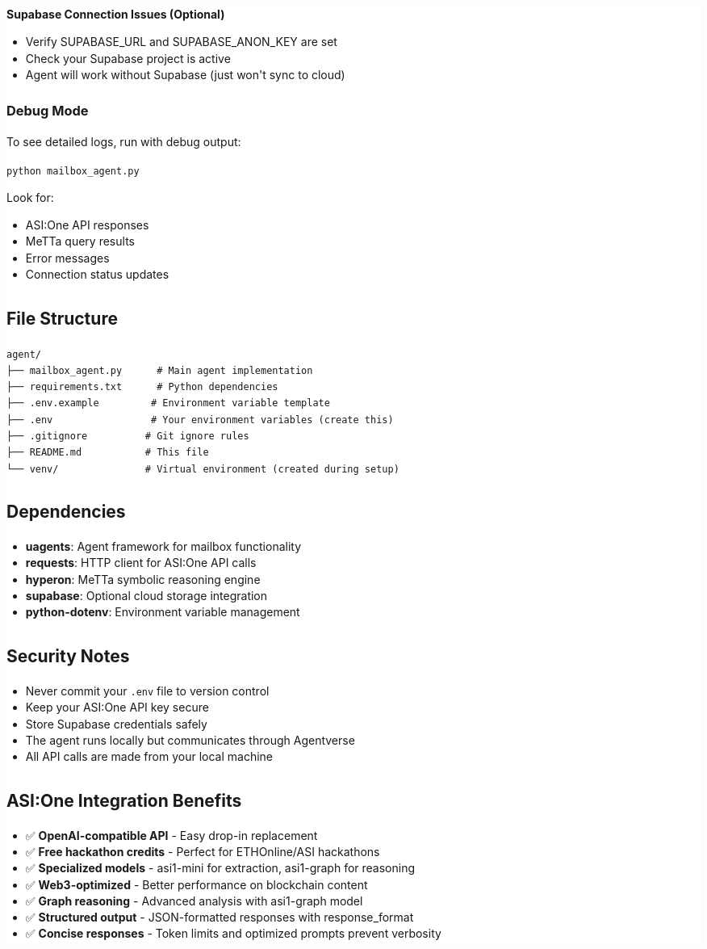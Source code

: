 **Supabase Connection Issues (Optional)**
- Verify SUPABASE_URL and SUPABASE_ANON_KEY are set
- Check your Supabase project is active
- Agent will work without Supabase (just won't sync to cloud)

### Debug Mode

To see detailed logs, run with debug output:
```bash
python mailbox_agent.py
```

Look for:
- ASI:One API responses
- MeTTa query results
- Error messages
- Connection status updates

## File Structure

```
agent/
├── mailbox_agent.py      # Main agent implementation
├── requirements.txt      # Python dependencies
├── .env.example         # Environment variable template
├── .env                 # Your environment variables (create this)
├── .gitignore          # Git ignore rules
├── README.md           # This file
└── venv/               # Virtual environment (created during setup)
```

## Dependencies

- **uagents**: Agent framework for mailbox functionality
- **requests**: HTTP client for ASI:One API calls
- **hyperon**: MeTTa symbolic reasoning engine
- **supabase**: Optional cloud storage integration
- **python-dotenv**: Environment variable management

## Security Notes

- Never commit your `.env` file to version control
- Keep your ASI:One API key secure
- Store Supabase credentials safely
- The agent runs locally but communicates through Agentverse
- All API calls are made from your local machine

## ASI:One Integration Benefits

- ✅ **OpenAI-compatible API** - Easy drop-in replacement
- ✅ **Free hackathon credits** - Perfect for ETHOnline/ASI hackathons
- ✅ **Specialized models** - asi1-mini for extraction, asi1-graph for reasoning
- ✅ **Web3-optimized** - Better performance on blockchain content
- ✅ **Graph reasoning** - Advanced analysis with asi1-graph model
- ✅ **Structured output** - JSON-formatted responses with response_format
- ✅ **Concise responses** - Token limits and optimized prompts prevent verbosity
